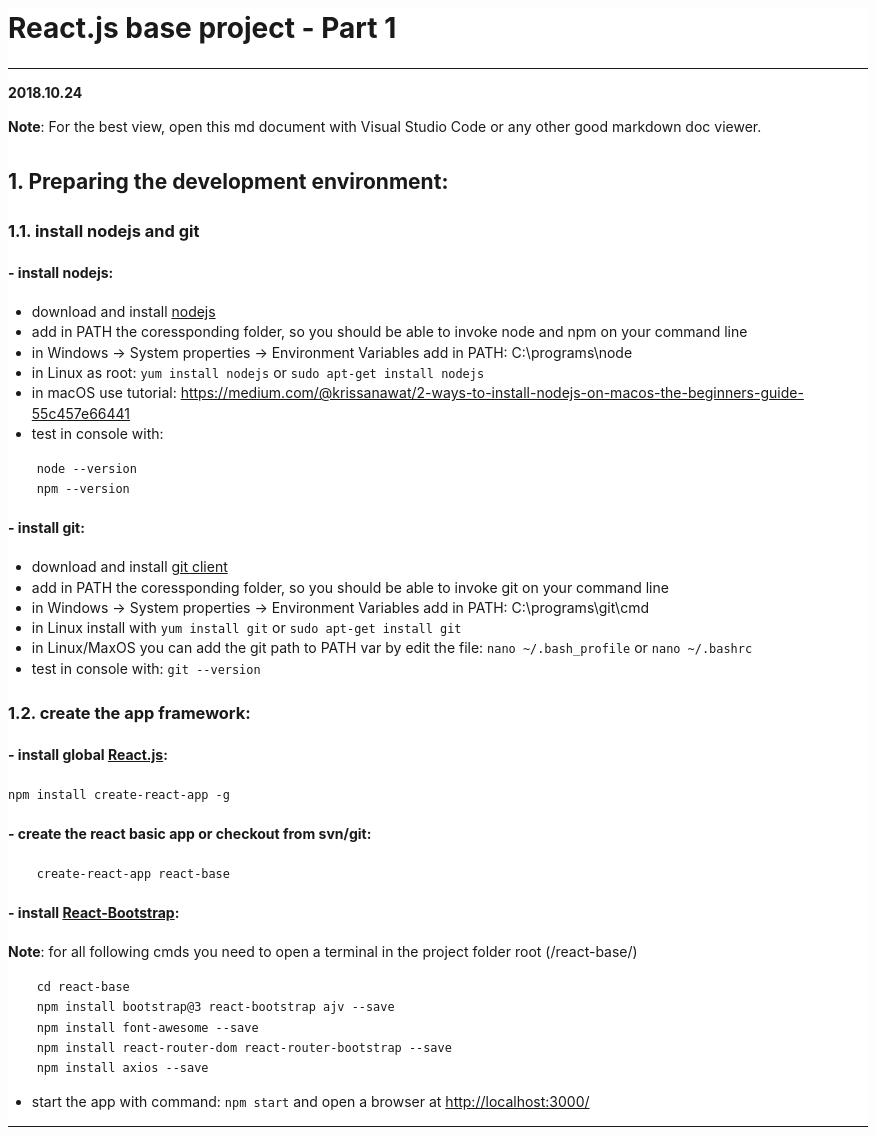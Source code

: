 
# React.js base project - Part 1
---------------------------------
**2018.10.24**

__Note__: For the best view, open this md document with Visual Studio Code or any other good markdown doc viewer.

## 1. Preparing the development environment:

### 1.1. install nodejs and git
#### - install nodejs:
- download and install [nodejs]( https://nodejs.org/en/download/ )
- add in PATH the coressponding folder, so you should be able to invoke node and npm on your command line 
- in Windows -> System properties -> Environment Variables add in PATH: C:\programs\node
- in Linux as root: `` yum install nodejs `` or `` sudo apt-get install nodejs ``
- in macOS use tutorial: https://medium.com/@krissanawat/2-ways-to-install-nodejs-on-macos-the-beginners-guide-55c457e66441
- test in console with:
```
    node --version 
    npm --version 
```

#### - install git:
- download and install [git client]( https://git-scm.com/download/ )
- add in PATH the coressponding folder, so you should be able to invoke git on your command line 
- in Windows -> System properties -> Environment Variables add in PATH:  C:\programs\git\cmd
- in Linux install with `` yum install git `` or `` sudo apt-get install git `` 
- in Linux/MaxOS you can add the git path to PATH var by edit the file: `` nano ~/.bash_profile `` or `` nano ~/.bashrc `` 
- test in console with: 
`` git --version `` 

### 1.2. create the app framework:
#### - install global [React.js]( https://reactjs.org/ ):
`` npm install create-react-app -g `` 

#### - create the react basic app or checkout from svn/git:
``` 
    create-react-app react-base 
``` 
#### - install [React-Bootstrap]( https://react-bootstrap.github.io/ ):
__Note__:  for all following cmds you need to open a terminal in the project folder root (/react-base/) 
``` 
    cd react-base
    npm install bootstrap@3 react-bootstrap ajv --save
    npm install font-awesome --save 
    npm install react-router-dom react-router-bootstrap --save
    npm install axios --save
```  
- start the app with command: `` npm start `` and open a browser at [http://localhost:3000/]( http://localhost:3000/ )

---